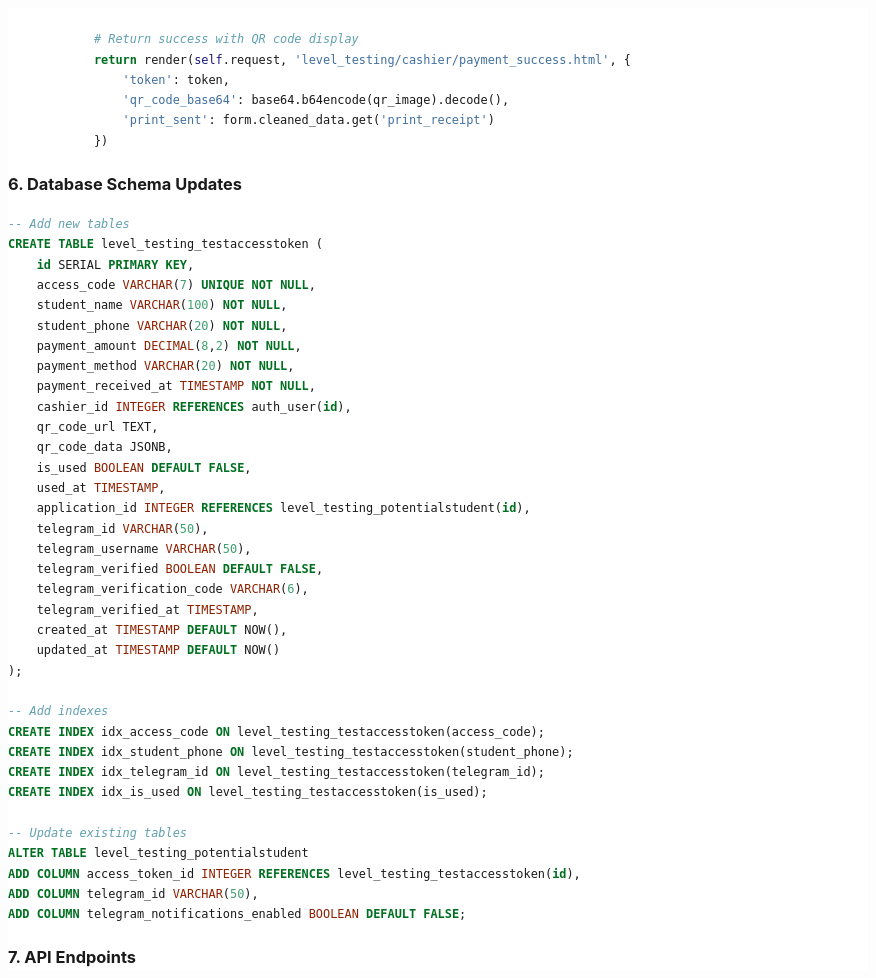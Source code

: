 ```python
            
            # Return success with QR code display
            return render(self.request, 'level_testing/cashier/payment_success.html', {
                'token': token,
                'qr_code_base64': base64.b64encode(qr_image).decode(),
                'print_sent': form.cleaned_data.get('print_receipt')
            })
```

### 6. Database Schema Updates

```sql
-- Add new tables
CREATE TABLE level_testing_testaccesstoken (
    id SERIAL PRIMARY KEY,
    access_code VARCHAR(7) UNIQUE NOT NULL,
    student_name VARCHAR(100) NOT NULL,
    student_phone VARCHAR(20) NOT NULL,
    payment_amount DECIMAL(8,2) NOT NULL,
    payment_method VARCHAR(20) NOT NULL,
    payment_received_at TIMESTAMP NOT NULL,
    cashier_id INTEGER REFERENCES auth_user(id),
    qr_code_url TEXT,
    qr_code_data JSONB,
    is_used BOOLEAN DEFAULT FALSE,
    used_at TIMESTAMP,
    application_id INTEGER REFERENCES level_testing_potentialstudent(id),
    telegram_id VARCHAR(50),
    telegram_username VARCHAR(50),
    telegram_verified BOOLEAN DEFAULT FALSE,
    telegram_verification_code VARCHAR(6),
    telegram_verified_at TIMESTAMP,
    created_at TIMESTAMP DEFAULT NOW(),
    updated_at TIMESTAMP DEFAULT NOW()
);

-- Add indexes
CREATE INDEX idx_access_code ON level_testing_testaccesstoken(access_code);
CREATE INDEX idx_student_phone ON level_testing_testaccesstoken(student_phone);
CREATE INDEX idx_telegram_id ON level_testing_testaccesstoken(telegram_id);
CREATE INDEX idx_is_used ON level_testing_testaccesstoken(is_used);

-- Update existing tables
ALTER TABLE level_testing_potentialstudent 
ADD COLUMN access_token_id INTEGER REFERENCES level_testing_testaccesstoken(id),
ADD COLUMN telegram_id VARCHAR(50),
ADD COLUMN telegram_notifications_enabled BOOLEAN DEFAULT FALSE;
```

### 7. API Endpoints
